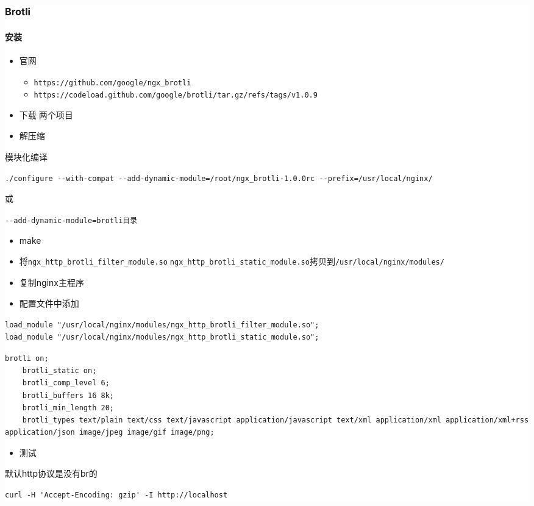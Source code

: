 



### Brotli

#### 安装

- 官网
  - `https://github.com/google/ngx_brotli`
  - `https://codeload.github.com/google/brotli/tar.gz/refs/tags/v1.0.9`

- 下载 两个项目

- 解压缩

模块化编译

```shell
./configure --with-compat --add-dynamic-module=/root/ngx_brotli-1.0.0rc --prefix=/usr/local/nginx/
```

或

```
--add-dynamic-module=brotli目录
```

- make

- 将`ngx_http_brotli_filter_module.so` `ngx_http_brotli_static_module.so`拷贝到`/usr/local/nginx/modules/`
- 复制nginx主程序
- 配置文件中添加

```
load_module "/usr/local/nginx/modules/ngx_http_brotli_filter_module.so";
load_module "/usr/local/nginx/modules/ngx_http_brotli_static_module.so";
```

```
brotli on;
    brotli_static on;
	brotli_comp_level 6;
	brotli_buffers 16 8k;
	brotli_min_length 20;
	brotli_types text/plain text/css text/javascript application/javascript text/xml application/xml application/xml+rss application/json image/jpeg image/gif image/png;

```



- 测试

默认http协议是没有br的

```
curl -H 'Accept-Encoding: gzip' -I http://localhost
```


